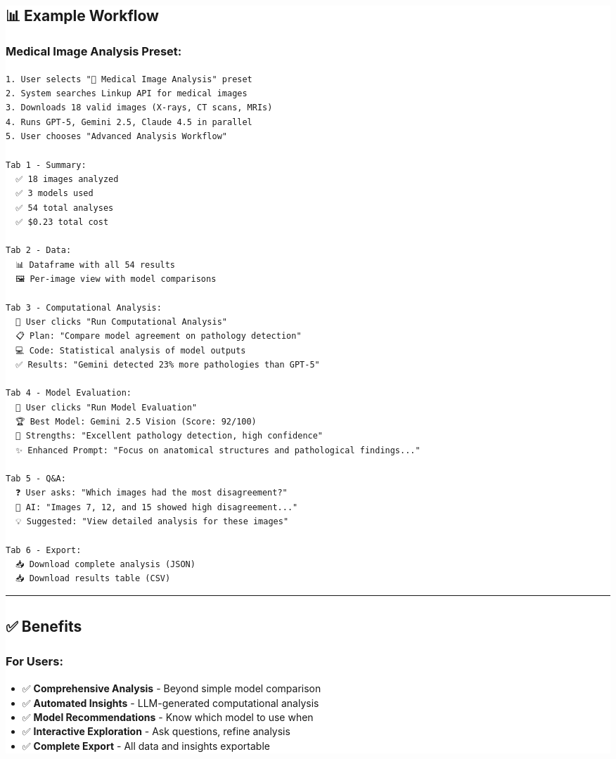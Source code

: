 
## 📊 Example Workflow

### **Medical Image Analysis Preset:**

```
1. User selects "🏥 Medical Image Analysis" preset
2. System searches Linkup API for medical images
3. Downloads 18 valid images (X-rays, CT scans, MRIs)
4. Runs GPT-5, Gemini 2.5, Claude 4.5 in parallel
5. User chooses "Advanced Analysis Workflow"

Tab 1 - Summary:
  ✅ 18 images analyzed
  ✅ 3 models used
  ✅ 54 total analyses
  ✅ $0.23 total cost

Tab 2 - Data:
  📊 Dataframe with all 54 results
  🖼️ Per-image view with model comparisons

Tab 3 - Computational Analysis:
  🚀 User clicks "Run Computational Analysis"
  📋 Plan: "Compare model agreement on pathology detection"
  💻 Code: Statistical analysis of model outputs
  ✅ Results: "Gemini detected 23% more pathologies than GPT-5"

Tab 4 - Model Evaluation:
  🚀 User clicks "Run Model Evaluation"
  🏆 Best Model: Gemini 2.5 Vision (Score: 92/100)
  💪 Strengths: "Excellent pathology detection, high confidence"
  ✨ Enhanced Prompt: "Focus on anatomical structures and pathological findings..."

Tab 5 - Q&A:
  ❓ User asks: "Which images had the most disagreement?"
  💬 AI: "Images 7, 12, and 15 showed high disagreement..."
  💡 Suggested: "View detailed analysis for these images"

Tab 6 - Export:
  📥 Download complete analysis (JSON)
  📥 Download results table (CSV)
```

---

## ✅ Benefits

### **For Users:**
- ✅ **Comprehensive Analysis** - Beyond simple model comparison
- ✅ **Automated Insights** - LLM-generated computational analysis
- ✅ **Model Recommendations** - Know which model to use when
- ✅ **Interactive Exploration** - Ask questions, refine analysis
- ✅ **Complete Export** - All data and insights exportable
